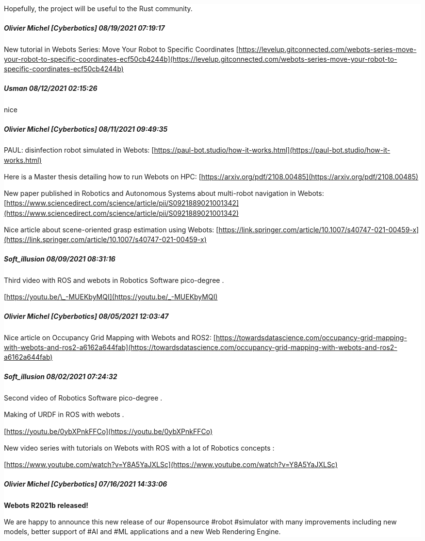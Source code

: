 

Hopefully, the project will be useful to the Rust community.

##### Olivier Michel [Cyberbotics] 08/19/2021 07:19:17
New tutorial in Webots Series: Move Your Robot to Specific Coordinates [https://levelup.gitconnected.com/webots-series-move-your-robot-to-specific-coordinates-ecf50cb4244b](https://levelup.gitconnected.com/webots-series-move-your-robot-to-specific-coordinates-ecf50cb4244b)

##### Usman 08/12/2021 02:15:26
nice

##### Olivier Michel [Cyberbotics] 08/11/2021 09:49:35
PAUL: disinfection robot simulated in Webots: [https://paul-bot.studio/how-it-works.html](https://paul-bot.studio/how-it-works.html)


Here is a Master thesis detailing how to run Webots on HPC: [https://arxiv.org/pdf/2108.00485](https://arxiv.org/pdf/2108.00485)


New paper published in Robotics and Autonomous Systems about multi-robot navigation in Webots: [https://www.sciencedirect.com/science/article/pii/S0921889021001342](https://www.sciencedirect.com/science/article/pii/S0921889021001342)


Nice article about scene-oriented grasp estimation using Webots: [https://link.springer.com/article/10.1007/s40747-021-00459-x](https://link.springer.com/article/10.1007/s40747-021-00459-x)

##### Soft\_illusion 08/09/2021 08:31:16
Third video with ROS and webots in Robotics Software  pico-degree .

[https://youtu.be/\_-MUEKbyMQI](https://youtu.be/_-MUEKbyMQI)

##### Olivier Michel [Cyberbotics] 08/05/2021 12:03:47
Nice article on Occupancy Grid Mapping with Webots and ROS2: [https://towardsdatascience.com/occupancy-grid-mapping-with-webots-and-ros2-a6162a644fab](https://towardsdatascience.com/occupancy-grid-mapping-with-webots-and-ros2-a6162a644fab)

##### Soft\_illusion 08/02/2021 07:24:32
Second video of Robotics Software  pico-degree .

Making of URDF in ROS with webots .



[https://youtu.be/0ybXPnkFFCo](https://youtu.be/0ybXPnkFFCo)


New video series with tutorials on Webots with ROS with a lot of Robotics concepts : 



[https://www.youtube.com/watch?v=Y8A5YaJXLSc](https://www.youtube.com/watch?v=Y8A5YaJXLSc)

##### Olivier Michel [Cyberbotics] 07/16/2021 14:33:06
**Webots R2021b released!**



We are happy to announce this new release of our #opensource #robot #simulator with many improvements including new models, better support of #AI and #ML applications and a new Web Rendering Engine.
